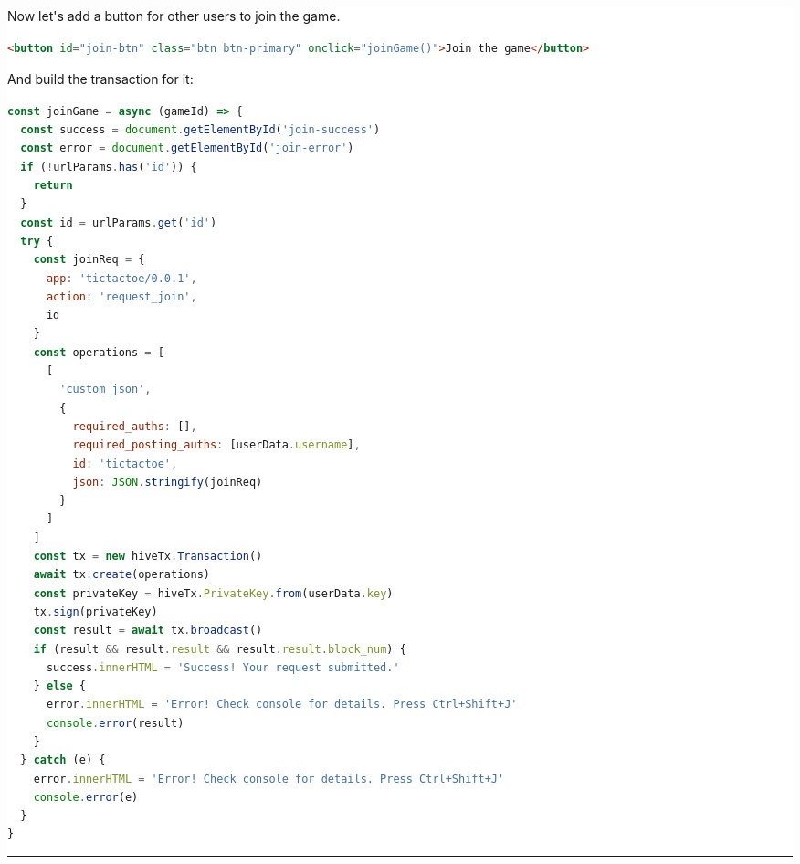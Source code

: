 
Now let's add a button for other users to join the game.

```html
<button id="join-btn" class="btn btn-primary" onclick="joinGame()">Join the game</button>
```

And build the transaction for it:

```javascript
const joinGame = async (gameId) => {
  const success = document.getElementById('join-success')
  const error = document.getElementById('join-error')
  if (!urlParams.has('id')) {
    return
  }
  const id = urlParams.get('id')
  try {
    const joinReq = {
      app: 'tictactoe/0.0.1',
      action: 'request_join',
      id
    }
    const operations = [
      [
        'custom_json',
        {
          required_auths: [],
          required_posting_auths: [userData.username],
          id: 'tictactoe',
          json: JSON.stringify(joinReq)
        }
      ]
    ]
    const tx = new hiveTx.Transaction()
    await tx.create(operations)
    const privateKey = hiveTx.PrivateKey.from(userData.key)
    tx.sign(privateKey)
    const result = await tx.broadcast()
    if (result && result.result && result.result.block_num) {
      success.innerHTML = 'Success! Your request submitted.'
    } else {
      error.innerHTML = 'Error! Check console for details. Press Ctrl+Shift+J'
      console.error(result)
    }
  } catch (e) {
    error.innerHTML = 'Error! Check console for details. Press Ctrl+Shift+J'
    console.error(e)
  }
}
```

---
